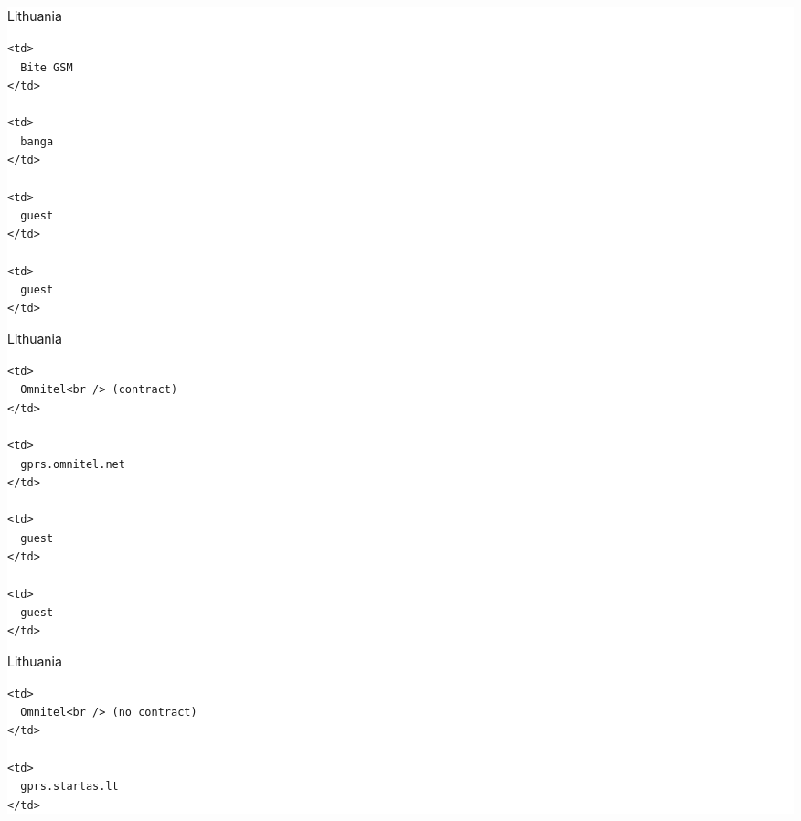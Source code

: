   <tr>
    <td>
      Lithuania
    </td>
    
    <td>
      Bite GSM
    </td>
    
    <td>
      banga
    </td>
    
    <td>
      guest
    </td>
    
    <td>
      guest
    </td>
  </tr>
  
  <tr>
    <td>
      Lithuania
    </td>
    
    <td>
      Omnitel<br /> (contract)
    </td>
    
    <td>
      gprs.omnitel.net
    </td>
    
    <td>
      guest
    </td>
    
    <td>
      guest
    </td>
  </tr>
  
  <tr>
    <td>
      Lithuania
    </td>
    
    <td>
      Omnitel<br /> (no contract)
    </td>
    
    <td>
      gprs.startas.lt
    </td>
    